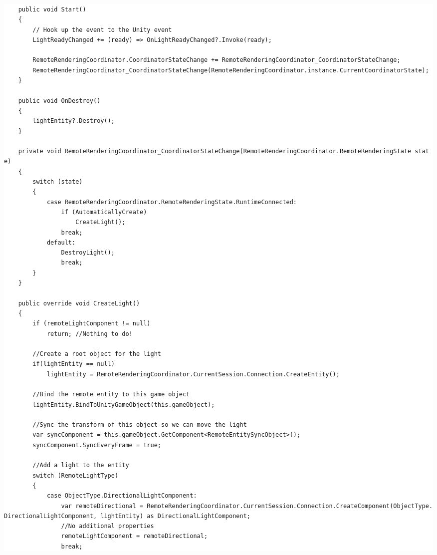         public void Start()
        {
            // Hook up the event to the Unity event
            LightReadyChanged += (ready) => OnLightReadyChanged?.Invoke(ready);

            RemoteRenderingCoordinator.CoordinatorStateChange += RemoteRenderingCoordinator_CoordinatorStateChange;
            RemoteRenderingCoordinator_CoordinatorStateChange(RemoteRenderingCoordinator.instance.CurrentCoordinatorState);
        }

        public void OnDestroy()
        {
            lightEntity?.Destroy();
        }

        private void RemoteRenderingCoordinator_CoordinatorStateChange(RemoteRenderingCoordinator.RemoteRenderingState state)
        {
            switch (state)
            {
                case RemoteRenderingCoordinator.RemoteRenderingState.RuntimeConnected:
                    if (AutomaticallyCreate)
                        CreateLight();
                    break;
                default:
                    DestroyLight();
                    break;
            }
        }

        public override void CreateLight()
        {
            if (remoteLightComponent != null)
                return; //Nothing to do!

            //Create a root object for the light
            if(lightEntity == null)
                lightEntity = RemoteRenderingCoordinator.CurrentSession.Connection.CreateEntity();

            //Bind the remote entity to this game object
            lightEntity.BindToUnityGameObject(this.gameObject);

            //Sync the transform of this object so we can move the light
            var syncComponent = this.gameObject.GetComponent<RemoteEntitySyncObject>();
            syncComponent.SyncEveryFrame = true;

            //Add a light to the entity
            switch (RemoteLightType)
            {
                case ObjectType.DirectionalLightComponent:
                    var remoteDirectional = RemoteRenderingCoordinator.CurrentSession.Connection.CreateComponent(ObjectType.DirectionalLightComponent, lightEntity) as DirectionalLightComponent;
                    //No additional properties
                    remoteLightComponent = remoteDirectional;
                    break;
